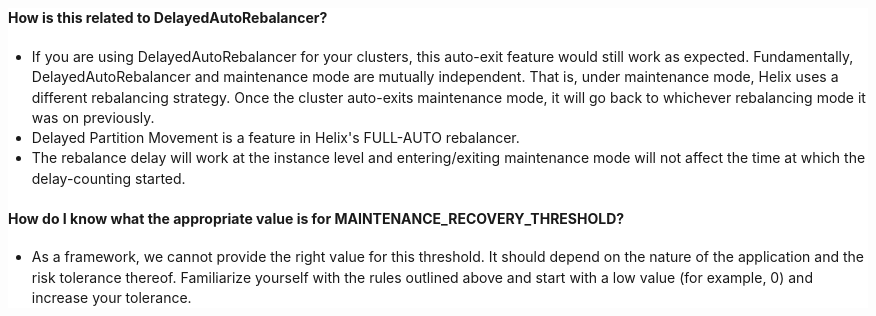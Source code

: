 #### How is this related to **DelayedAutoRebalancer**?

-  If you are using DelayedAutoRebalancer for your clusters, this auto-exit feature would still work as expected. Fundamentally, DelayedAutoRebalancer and maintenance mode are mutually independent. That is, under maintenance mode, Helix uses a different rebalancing strategy. Once the cluster auto-exits maintenance mode, it will go back to whichever rebalancing mode it was on previously.
-   Delayed Partition Movement is a feature in Helix's FULL-AUTO rebalancer.
-   The rebalance delay will work at the instance level and entering/exiting maintenance mode will not affect the time at which the delay-counting started.

#### How do I know what the appropriate value is for ****MAINTENANCE_RECOVERY_THRESHOLD****?

-   As a framework, we cannot provide the right value for this threshold. It should depend on the nature of the application and the risk tolerance thereof. Familiarize yourself with the rules outlined above and start with a low value (for example, 0) and increase your tolerance.


